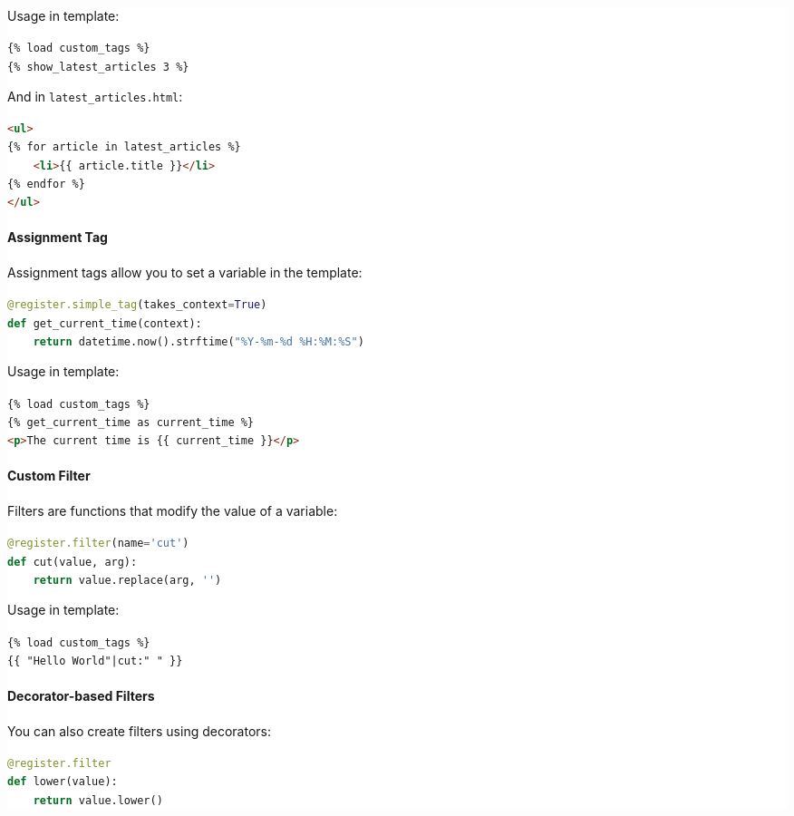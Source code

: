 Usage in template:

```html
{% load custom_tags %}
{% show_latest_articles 3 %}
```

And in `latest_articles.html`:

```html
<ul>
{% for article in latest_articles %}
    <li>{{ article.title }}</li>
{% endfor %}
</ul>
```

#### Assignment Tag

Assignment tags allow you to set a variable in the template:

```python
@register.simple_tag(takes_context=True)
def get_current_time(context):
    return datetime.now().strftime("%Y-%m-%d %H:%M:%S")
```

Usage in template:

```html
{% load custom_tags %}
{% get_current_time as current_time %}
<p>The current time is {{ current_time }}</p>
```

#### Custom Filter

Filters are functions that modify the value of a variable:

```python
@register.filter(name='cut')
def cut(value, arg):
    return value.replace(arg, '')
```

Usage in template:

```html
{% load custom_tags %}
{{ "Hello World"|cut:" " }}
```

#### Decorator-based Filters

You can also create filters using decorators:

```python
@register.filter
def lower(value):
    return value.lower()
```
